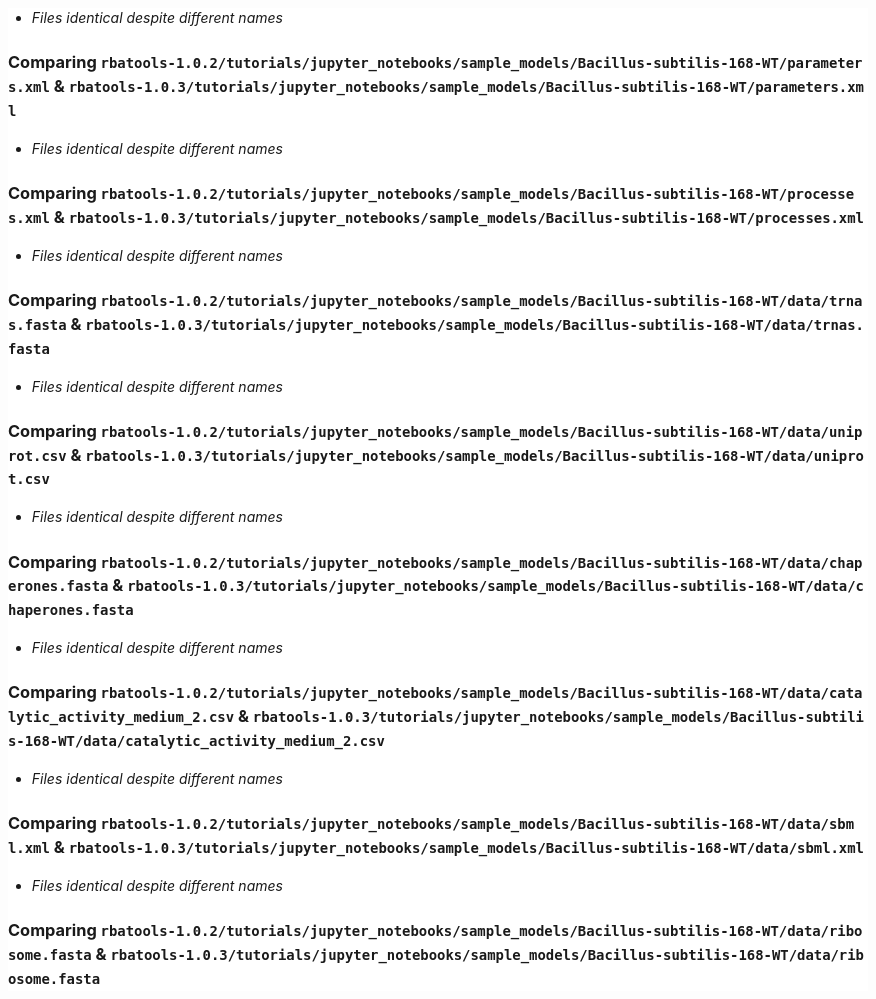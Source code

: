  * *Files identical despite different names*

### Comparing `rbatools-1.0.2/tutorials/jupyter_notebooks/sample_models/Bacillus-subtilis-168-WT/parameters.xml` & `rbatools-1.0.3/tutorials/jupyter_notebooks/sample_models/Bacillus-subtilis-168-WT/parameters.xml`

 * *Files identical despite different names*

### Comparing `rbatools-1.0.2/tutorials/jupyter_notebooks/sample_models/Bacillus-subtilis-168-WT/processes.xml` & `rbatools-1.0.3/tutorials/jupyter_notebooks/sample_models/Bacillus-subtilis-168-WT/processes.xml`

 * *Files identical despite different names*

### Comparing `rbatools-1.0.2/tutorials/jupyter_notebooks/sample_models/Bacillus-subtilis-168-WT/data/trnas.fasta` & `rbatools-1.0.3/tutorials/jupyter_notebooks/sample_models/Bacillus-subtilis-168-WT/data/trnas.fasta`

 * *Files identical despite different names*

### Comparing `rbatools-1.0.2/tutorials/jupyter_notebooks/sample_models/Bacillus-subtilis-168-WT/data/uniprot.csv` & `rbatools-1.0.3/tutorials/jupyter_notebooks/sample_models/Bacillus-subtilis-168-WT/data/uniprot.csv`

 * *Files identical despite different names*

### Comparing `rbatools-1.0.2/tutorials/jupyter_notebooks/sample_models/Bacillus-subtilis-168-WT/data/chaperones.fasta` & `rbatools-1.0.3/tutorials/jupyter_notebooks/sample_models/Bacillus-subtilis-168-WT/data/chaperones.fasta`

 * *Files identical despite different names*

### Comparing `rbatools-1.0.2/tutorials/jupyter_notebooks/sample_models/Bacillus-subtilis-168-WT/data/catalytic_activity_medium_2.csv` & `rbatools-1.0.3/tutorials/jupyter_notebooks/sample_models/Bacillus-subtilis-168-WT/data/catalytic_activity_medium_2.csv`

 * *Files identical despite different names*

### Comparing `rbatools-1.0.2/tutorials/jupyter_notebooks/sample_models/Bacillus-subtilis-168-WT/data/sbml.xml` & `rbatools-1.0.3/tutorials/jupyter_notebooks/sample_models/Bacillus-subtilis-168-WT/data/sbml.xml`

 * *Files identical despite different names*

### Comparing `rbatools-1.0.2/tutorials/jupyter_notebooks/sample_models/Bacillus-subtilis-168-WT/data/ribosome.fasta` & `rbatools-1.0.3/tutorials/jupyter_notebooks/sample_models/Bacillus-subtilis-168-WT/data/ribosome.fasta`
